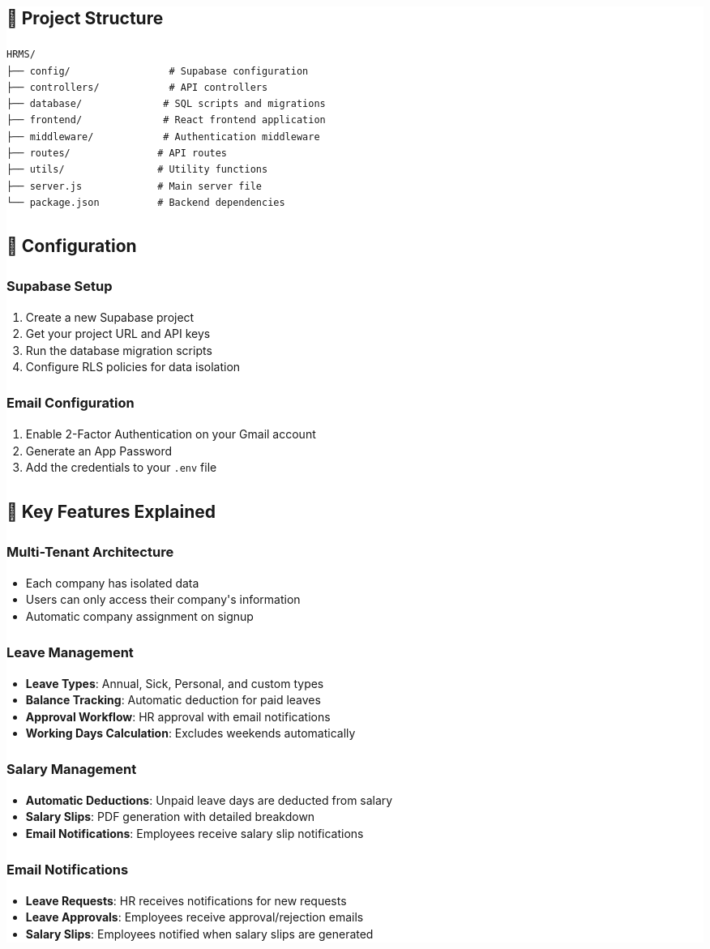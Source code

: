 ## 📁 Project Structure

```
HRMS/
├── config/                 # Supabase configuration
├── controllers/            # API controllers
├── database/              # SQL scripts and migrations
├── frontend/              # React frontend application
├── middleware/            # Authentication middleware
├── routes/               # API routes
├── utils/                # Utility functions
├── server.js             # Main server file
└── package.json          # Backend dependencies
```

## 🔧 Configuration

### Supabase Setup
1. Create a new Supabase project
2. Get your project URL and API keys
3. Run the database migration scripts
4. Configure RLS policies for data isolation

### Email Configuration
1. Enable 2-Factor Authentication on your Gmail account
2. Generate an App Password
3. Add the credentials to your `.env` file

## 🎯 Key Features Explained

### Multi-Tenant Architecture
- Each company has isolated data
- Users can only access their company's information
- Automatic company assignment on signup

### Leave Management
- **Leave Types**: Annual, Sick, Personal, and custom types
- **Balance Tracking**: Automatic deduction for paid leaves
- **Approval Workflow**: HR approval with email notifications
- **Working Days Calculation**: Excludes weekends automatically

### Salary Management
- **Automatic Deductions**: Unpaid leave days are deducted from salary
- **Salary Slips**: PDF generation with detailed breakdown
- **Email Notifications**: Employees receive salary slip notifications

### Email Notifications
- **Leave Requests**: HR receives notifications for new requests
- **Leave Approvals**: Employees receive approval/rejection emails
- **Salary Slips**: Employees notified when salary slips are generated
